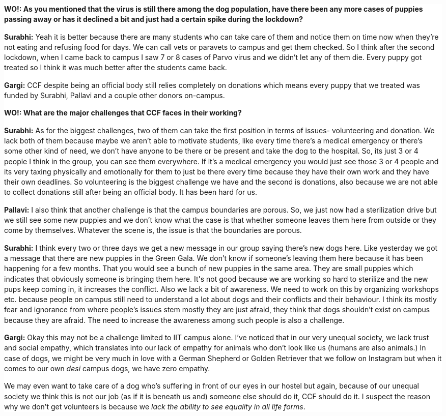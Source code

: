 **WO!: As you mentioned that the virus is still there among the dog population, have there been any more cases of puppies passing away or has it declined a bit and just had a certain spike during the lockdown?**

**Surabhi:** Yeah it is better because there are many students who can take care of them and notice them on time now when they’re not eating and refusing food for days. We can call vets or paravets to campus and get them checked. So I think after the second lockdown, when I came back to campus I saw 7 or 8 cases of Parvo virus and we didn’t let any of them die. Every puppy got treated so I think it was much better after the students came back.

**Gargi:** CCF despite being an official body still relies completely on donations which means every puppy that we treated was funded by Surabhi, Pallavi and a couple other donors on-campus.

**WO!: What are the major challenges that CCF faces in their working?**

**Surabhi:** As for the biggest challenges, two of them can take the first position in terms of issues- volunteering and donation. We lack both of them because maybe we aren’t able to motivate students, like every time there’s a medical emergency or there’s some other kind of need, we don’t have anyone to be there or be present and take the dog to the hospital. So, its just 3 or 4 people I think in the group, you can see them everywhere. If it’s a medical emergency you would just see those 3 or 4 people and its very taxing physically and emotionally for them to just be there every time because they have their own work and they have their own deadlines. So volunteering is the biggest challenge we have and the second is donations, also because we are not able to collect donations still after being an official body. It has been hard for us.

**Pallavi:** I also think that another challenge is that the campus boundaries are porous. So, we just now had a sterilization drive but we still see some new puppies and we don’t know what the case is that whether someone leaves them here from outside or they come by themselves. Whatever the scene is, the issue is that the boundaries are porous.

**Surabhi:** I think every two or three days we get a new message in our group saying there’s new dogs here. Like yesterday we got a message that there are new puppies in the Green Gala. We don’t know if someone’s leaving them here because it has been happening for a few months. That you would see a bunch of new puppies in the same area. They are small puppies which indicates that obviously someone is bringing them here. It's not good because we are working so hard to sterilize and the new pups keep coming in, it increases the conflict. Also we lack a bit of awareness. We need to work on this by organizing workshops etc. because people on campus still need to understand a lot about dogs and their conflicts and their behaviour. I think its mostly fear and ignorance from where people’s issues stem mostly they are just afraid, they think that dogs shouldn’t exist on campus because they are afraid. The need to increase the awareness among such people is also a challenge.

**Gargi:** Okay this may not be a challenge limited to IIT campus alone. I’ve noticed that in our very unequal society, we lack trust and social empathy, which translates into our lack of empathy for animals who don’t look like us (humans are also animals.) In case of dogs, we might be very much in love with a German Shepherd or Golden Retriever that we follow on Instagram but when it comes to our own _desi_ campus dogs, we have zero empathy. 

We may even want to take care of a dog who’s suffering in front of our eyes in our hostel but again, because of our unequal society we think this is not our job (as if it is beneath us and) someone else should do it, CCF should do it. I suspect the reason why we don’t get volunteers is because we _lack the ability to see equality in all life forms_. 

